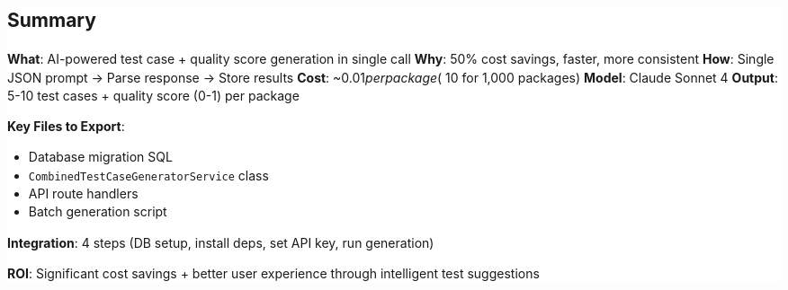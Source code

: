 
## Summary

**What**: AI-powered test case + quality score generation in single call
**Why**: 50% cost savings, faster, more consistent
**How**: Single JSON prompt → Parse response → Store results
**Cost**: ~$0.01 per package (~$10 for 1,000 packages)
**Model**: Claude Sonnet 4
**Output**: 5-10 test cases + quality score (0-1) per package

**Key Files to Export**:
- Database migration SQL
- `CombinedTestCaseGeneratorService` class
- API route handlers
- Batch generation script

**Integration**: 4 steps (DB setup, install deps, set API key, run generation)

**ROI**: Significant cost savings + better user experience through intelligent test suggestions
